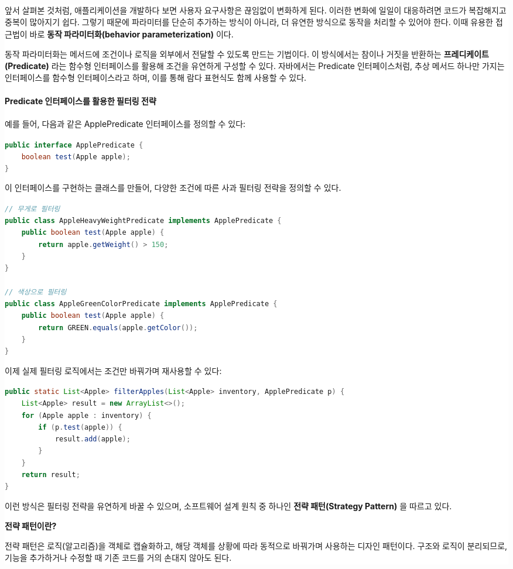앞서 살펴본 것처럼, 애플리케이션을 개발하다 보면 사용자 요구사항은 끊임없이 변화하게 된다. 
이러한 변화에 일일이 대응하려면 코드가 복잡해지고 중복이 많아지기 쉽다. 그렇기 때문에 파라미터를 단순히 추가하는 방식이 아니라, 
더 유연한 방식으로 동작을 처리할 수 있어야 한다. 이때 유용한 접근법이 바로 **동작 파라미터화(behavior parameterization)** 이다.

동작 파라미터화는 메서드에 조건이나 로직을 외부에서 전달할 수 있도록 만드는 기법이다. 
이 방식에서는 참이나 거짓을 반환하는 **프레디케이트(Predicate)** 라는 함수형 인터페이스를 활용해 조건을 유연하게 구성할 수 있다.
자바에서는 Predicate 인터페이스처럼, 추상 메서드 하나만 가지는 인터페이스를 함수형 인터페이스라고 하며, 이를 통해 람다 표현식도 함께 사용할 수 있다.

#### Predicate 인터페이스를 활용한 필터링 전략

예를 들어, 다음과 같은 ApplePredicate 인터페이스를 정의할 수 있다:
```java
public interface ApplePredicate {
    boolean test(Apple apple);
}
```
이 인터페이스를 구현하는 클래스를 만들어, 다양한 조건에 따른 사과 필터링 전략을 정의할 수 있다.
```java
// 무게로 필터링
public class AppleHeavyWeightPredicate implements ApplePredicate {
    public boolean test(Apple apple) {
        return apple.getWeight() > 150;
    }
}

// 색상으로 필터링
public class AppleGreenColorPredicate implements ApplePredicate {
    public boolean test(Apple apple) {
        return GREEN.equals(apple.getColor());
    }
}
```

이제 실제 필터링 로직에서는 조건만 바꿔가며 재사용할 수 있다:

```java
public static List<Apple> filterApples(List<Apple> inventory, ApplePredicate p) {
    List<Apple> result = new ArrayList<>();
    for (Apple apple : inventory) {
        if (p.test(apple)) {
            result.add(apple);
        }
    }
    return result;
}
```
이런 방식은 필터링 전략을 유연하게 바꿀 수 있으며, 소프트웨어 설계 원칙 중 하나인 
**전략 패턴(Strategy Pattern)** 을 따르고 있다.

**전략 패턴이란?**

전략 패턴은 로직(알고리즘)을 객체로 캡슐화하고,
해당 객체를 상황에 따라 동적으로 바꿔가며 사용하는 디자인 패턴이다. 
구조와 로직이 분리되므로, 기능을 추가하거나 수정할 때 기존 코드를 거의 손대지 않아도 된다.
